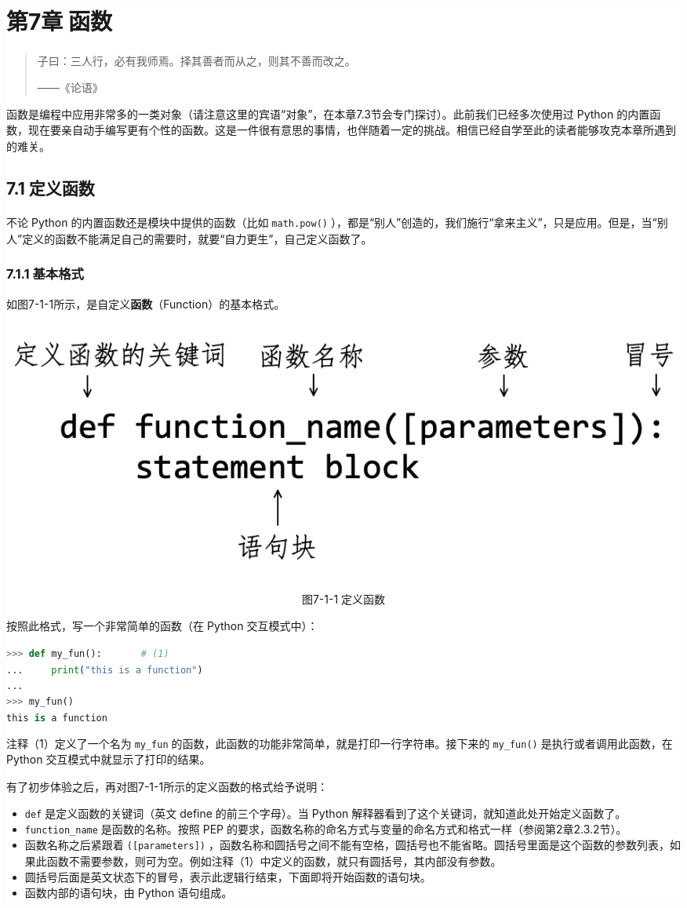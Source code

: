 # 第7章 函数

> 子曰：三人行，必有我师焉。择其善者而从之，则其不善而改之。
>
> ——《论语》

函数是编程中应用非常多的一类对象（请注意这里的宾语“对象”，在本章7.3节会专门探讨）。此前我们已经多次使用过 Python 的内置函数，现在要亲自动手编写更有个性的函数。这是一件很有意思的事情，也伴随着一定的挑战。相信已经自学至此的读者能够攻克本章所遇到的难关。

## 7.1 定义函数

不论 Python 的内置函数还是模块中提供的函数（比如 `math.pow()` ），都是“别人”创造的，我们施行“拿来主义”，只是应用。但是，当“别人”定义的函数不能满足自己的需要时，就要“自力更生”，自己定义函数了。

### 7.1.1 基本格式

如图7-1-1所示，是自定义**函数**（Function）的基本格式。

![](./images/chapter7-1-1.png)

<center>图7-1-1 定义函数</center>

按照此格式，写一个非常简单的函数（在 Python 交互模式中）：

```python
>>> def my_fun():       # (1)
...     print("this is a function")
...
>>> my_fun()
this is a function
```

注释（1）定义了一个名为 `my_fun` 的函数，此函数的功能非常简单，就是打印一行字符串。接下来的 `my_fun()` 是执行或者调用此函数，在 Python 交互模式中就显示了打印的结果。

有了初步体验之后，再对图7-1-1所示的定义函数的格式给予说明：

- `def` 是定义函数的关键词（英文 define 的前三个字母）。当 Python 解释器看到了这个关键词，就知道此处开始定义函数了。
- `function_name` 是函数的名称。按照 PEP 的要求，函数名称的命名方式与变量的命名方式和格式一样（参阅第2章2.3.2节）。
- 函数名称之后紧跟着 `([parameters])` ，函数名称和圆括号之间不能有空格，圆括号也不能省略。圆括号里面是这个函数的参数列表，如果此函数不需要参数，则可为空。例如注释（1）中定义的函数，就只有圆括号，其内部没有参数。
- 圆括号后面是英文状态下的冒号，表示此逻辑行结束，下面即将开始函数的语句块。
- 函数内部的语句块，由 Python 语句组成。

